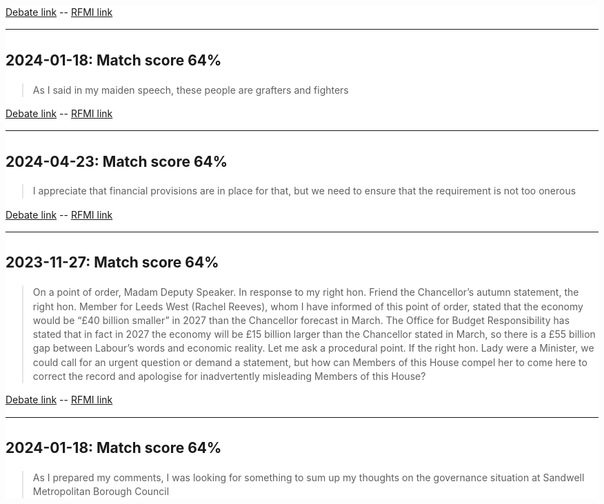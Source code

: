 [Debate link](https://www.theyworkforyou.com/debates/?id=2023-10-24b.784.0)  --  [RFMI link](https://www.theyworkforyou.com/mp/25814/register)


---



## 2024-01-18: Match score 64%

>As I said in my maiden speech, these people are grafters and fighters

[Debate link](https://www.theyworkforyou.com/debates/?id=2024-01-18d.1123.2)  --  [RFMI link](https://www.theyworkforyou.com/mp/25814/register)


---



## 2024-04-23: Match score 64%

>I appreciate that financial provisions are in place for that, but we need to ensure that the requirement is not too onerous

[Debate link](https://www.theyworkforyou.com/debates/?id=2024-04-23a.870.0)  --  [RFMI link](https://www.theyworkforyou.com/mp/25814/register)


---



## 2023-11-27: Match score 64%

>On a point of order, Madam Deputy Speaker. In response to my right hon. Friend the Chancellor’s autumn statement, the right hon. Member for Leeds West (Rachel Reeves), whom I have informed of this point of order, stated that  the economy would be “£40 billion smaller” in 2027 than the Chancellor forecast in March. The Office for Budget Responsibility has stated that in fact in 2027 the economy will be £15 billion larger than the Chancellor stated in March, so there is a £55 billion gap between Labour’s words and economic reality. Let me ask a procedural point. If the right hon. Lady were a Minister, we could call for an urgent question or demand a statement, but how can Members of this House compel her to come here to correct the record and apologise for inadvertently misleading Members of this House?

[Debate link](https://www.theyworkforyou.com/debates/?id=2023-11-27a.570.11)  --  [RFMI link](https://www.theyworkforyou.com/mp/25814/register)


---



## 2024-01-18: Match score 64%

>As I prepared my comments, I was looking for something to sum up my thoughts on the governance situation at Sandwell Metropolitan Borough Council
